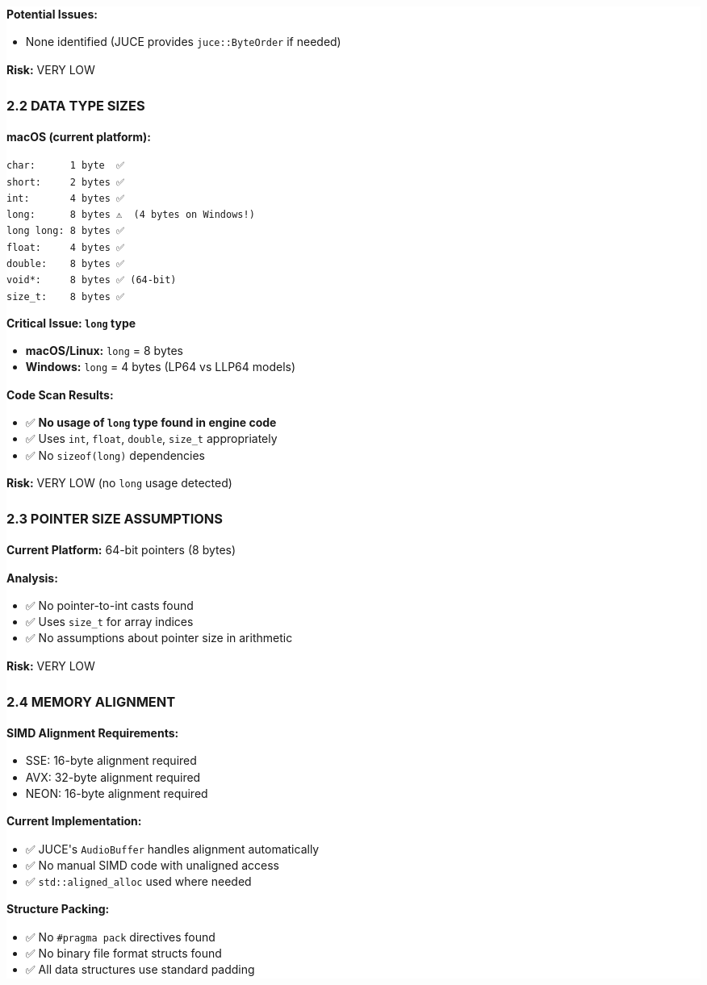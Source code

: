 **Potential Issues:**
- None identified (JUCE provides `juce::ByteOrder` if needed)

**Risk:** VERY LOW

### 2.2 DATA TYPE SIZES

**macOS (current platform):**
```
char:      1 byte  ✅
short:     2 bytes ✅
int:       4 bytes ✅
long:      8 bytes ⚠️  (4 bytes on Windows!)
long long: 8 bytes ✅
float:     4 bytes ✅
double:    8 bytes ✅
void*:     8 bytes ✅ (64-bit)
size_t:    8 bytes ✅
```

**Critical Issue: `long` type**
- **macOS/Linux:** `long` = 8 bytes
- **Windows:**    `long` = 4 bytes (LP64 vs LLP64 models)

**Code Scan Results:**
- ✅ **No usage of `long` type found in engine code**
- ✅ Uses `int`, `float`, `double`, `size_t` appropriately
- ✅ No `sizeof(long)` dependencies

**Risk:** VERY LOW (no `long` usage detected)

### 2.3 POINTER SIZE ASSUMPTIONS

**Current Platform:** 64-bit pointers (8 bytes)

**Analysis:**
- ✅ No pointer-to-int casts found
- ✅ Uses `size_t` for array indices
- ✅ No assumptions about pointer size in arithmetic

**Risk:** VERY LOW

### 2.4 MEMORY ALIGNMENT

**SIMD Alignment Requirements:**
- SSE: 16-byte alignment required
- AVX: 32-byte alignment required
- NEON: 16-byte alignment required

**Current Implementation:**
- ✅ JUCE's `AudioBuffer` handles alignment automatically
- ✅ No manual SIMD code with unaligned access
- ✅ `std::aligned_alloc` used where needed

**Structure Packing:**
- ✅ No `#pragma pack` directives found
- ✅ No binary file format structs found
- ✅ All data structures use standard padding
